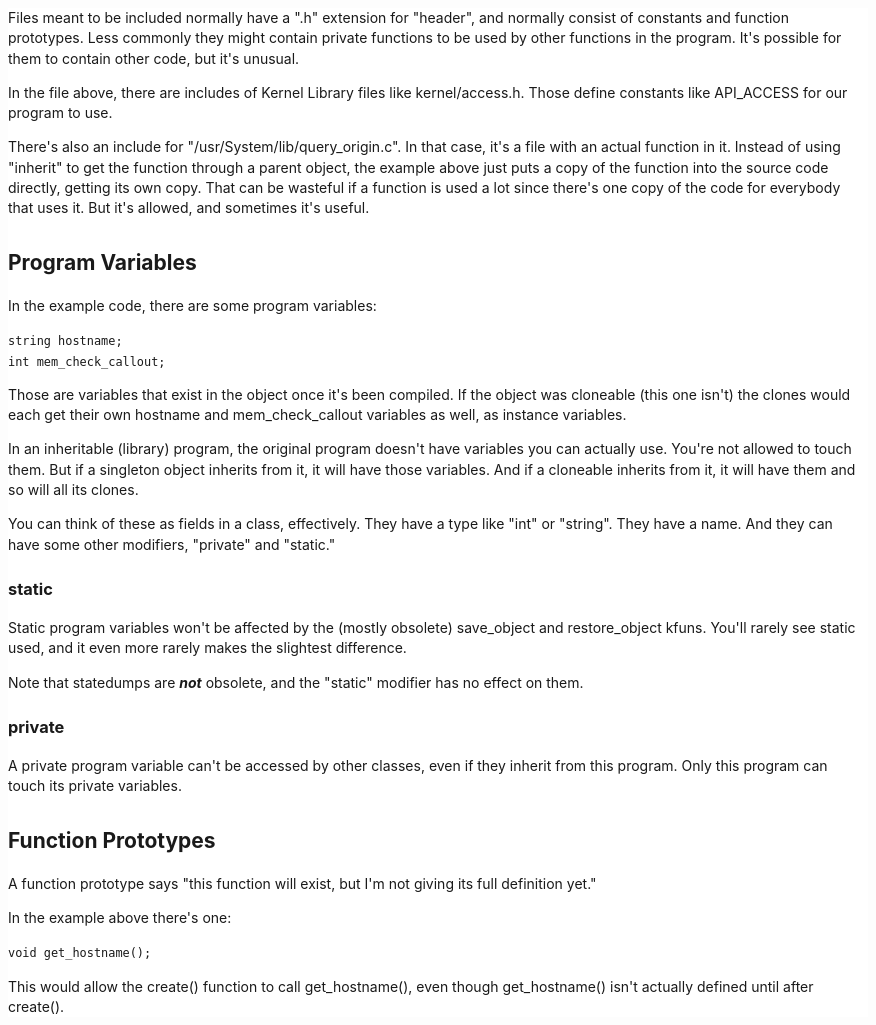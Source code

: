 Files meant to be included normally have a ".h" extension for "header", and normally consist of constants and function prototypes. Less commonly they might contain private functions to be used by other functions in the program. It's possible for them to contain other code, but it's unusual.

In the file above, there are includes of Kernel Library files like kernel/access.h. Those define constants like API_ACCESS for our program to use.

There's also an include for "/usr/System/lib/query_origin.c". In that case, it's a file with an actual function in it. Instead of using "inherit" to get the function through a parent object, the example above just puts a copy of the function into the source code directly, getting its own copy. That can be wasteful if a function is used a lot since there's one copy of the code for everybody that uses it. But it's allowed, and sometimes it's useful.

## Program Variables

In the example code, there are some program variables:

```
string hostname;
int mem_check_callout;
```

Those are variables that exist in the object once it's been compiled. If the object was cloneable (this one isn't) the clones would each get their own hostname and mem_check_callout variables as well, as instance variables.

In an inheritable (library) program, the original program doesn't have variables you can actually use. You're not allowed to touch them. But if a singleton object inherits from it, it will have those variables. And if a cloneable inherits from it, it will have them and so will all its clones.

You can think of these as fields in a class, effectively. They have a type like "int" or "string". They have a name. And they can have some other modifiers, "private" and "static."

### static

Static program variables won't be affected by the (mostly obsolete) save_object and restore_object kfuns. You'll rarely see static used, and it even more rarely makes the slightest difference.

Note that statedumps are ***not*** obsolete, and the "static" modifier has no effect on them.

### private

A private program variable can't be accessed by other classes, even if they inherit from this program. Only this program can touch its private variables.

## Function Prototypes

A function prototype says "this function will exist, but I'm not giving its full definition yet."

In the example above there's one:

```
void get_hostname();
```

This would allow the create() function to call get_hostname(), even though get_hostname() isn't actually defined until after create().
